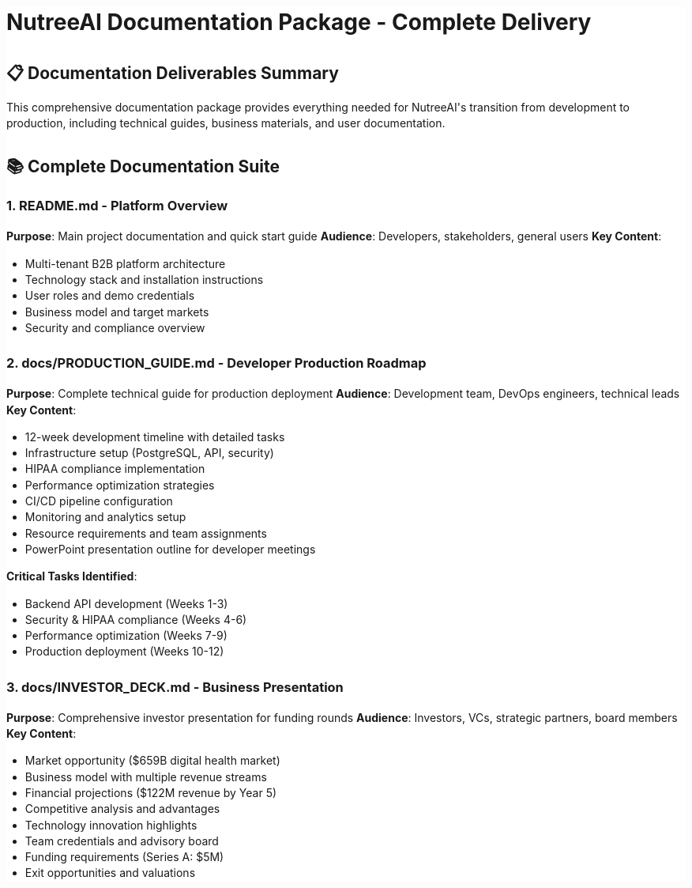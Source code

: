 # NutreeAI Documentation Package - Complete Delivery

## 📋 Documentation Deliverables Summary

This comprehensive documentation package provides everything needed for NutreeAI's transition from development to production, including technical guides, business materials, and user documentation.

## 📚 Complete Documentation Suite

### 1. **README.md** - Platform Overview
**Purpose**: Main project documentation and quick start guide
**Audience**: Developers, stakeholders, general users
**Key Content**:
- Multi-tenant B2B platform architecture
- Technology stack and installation instructions
- User roles and demo credentials
- Business model and target markets
- Security and compliance overview

### 2. **docs/PRODUCTION_GUIDE.md** - Developer Production Roadmap
**Purpose**: Complete technical guide for production deployment
**Audience**: Development team, DevOps engineers, technical leads
**Key Content**:
- 12-week development timeline with detailed tasks
- Infrastructure setup (PostgreSQL, API, security)
- HIPAA compliance implementation
- Performance optimization strategies
- CI/CD pipeline configuration
- Monitoring and analytics setup
- Resource requirements and team assignments
- PowerPoint presentation outline for developer meetings

**Critical Tasks Identified**:
- Backend API development (Weeks 1-3)
- Security & HIPAA compliance (Weeks 4-6)
- Performance optimization (Weeks 7-9)
- Production deployment (Weeks 10-12)

### 3. **docs/INVESTOR_DECK.md** - Business Presentation
**Purpose**: Comprehensive investor presentation for funding rounds
**Audience**: Investors, VCs, strategic partners, board members
**Key Content**:
- Market opportunity ($659B digital health market)
- Business model with multiple revenue streams
- Financial projections ($122M revenue by Year 5)
- Competitive analysis and advantages
- Technology innovation highlights
- Team credentials and advisory board
- Funding requirements (Series A: $5M)
- Exit opportunities and valuations
